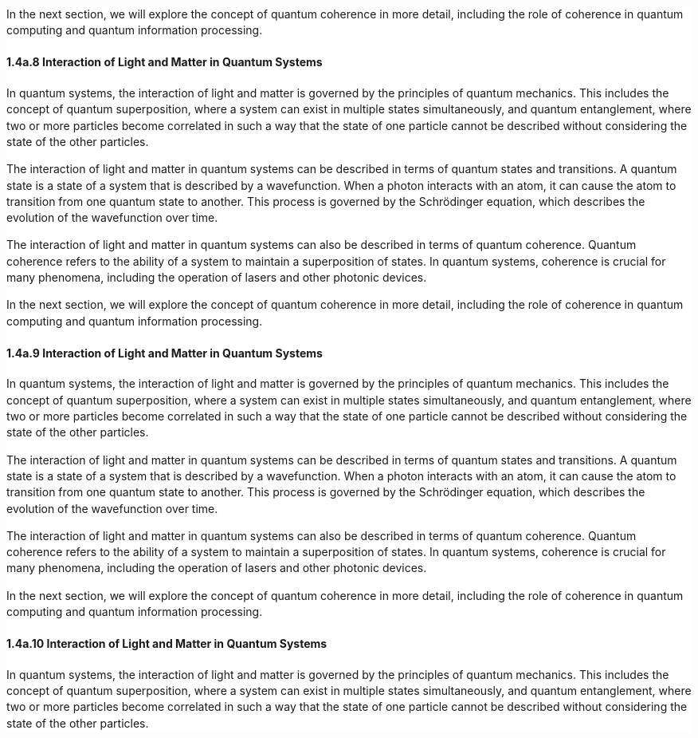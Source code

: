 In the next section, we will explore the concept of quantum coherence in more detail, including the role of coherence in quantum computing and quantum information processing.

#### 1.4a.8 Interaction of Light and Matter in Quantum Systems

In quantum systems, the interaction of light and matter is governed by the principles of quantum mechanics. This includes the concept of quantum superposition, where a system can exist in multiple states simultaneously, and quantum entanglement, where two or more particles become correlated in such a way that the state of one particle cannot be described without considering the state of the other particles.

The interaction of light and matter in quantum systems can be described in terms of quantum states and transitions. A quantum state is a state of a system that is described by a wavefunction. When a photon interacts with an atom, it can cause the atom to transition from one quantum state to another. This process is governed by the Schrödinger equation, which describes the evolution of the wavefunction over time.

The interaction of light and matter in quantum systems can also be described in terms of quantum coherence. Quantum coherence refers to the ability of a system to maintain a superposition of states. In quantum systems, coherence is crucial for many phenomena, including the operation of lasers and other photonic devices.

In the next section, we will explore the concept of quantum coherence in more detail, including the role of coherence in quantum computing and quantum information processing.

#### 1.4a.9 Interaction of Light and Matter in Quantum Systems

In quantum systems, the interaction of light and matter is governed by the principles of quantum mechanics. This includes the concept of quantum superposition, where a system can exist in multiple states simultaneously, and quantum entanglement, where two or more particles become correlated in such a way that the state of one particle cannot be described without considering the state of the other particles.

The interaction of light and matter in quantum systems can be described in terms of quantum states and transitions. A quantum state is a state of a system that is described by a wavefunction. When a photon interacts with an atom, it can cause the atom to transition from one quantum state to another. This process is governed by the Schrödinger equation, which describes the evolution of the wavefunction over time.

The interaction of light and matter in quantum systems can also be described in terms of quantum coherence. Quantum coherence refers to the ability of a system to maintain a superposition of states. In quantum systems, coherence is crucial for many phenomena, including the operation of lasers and other photonic devices.

In the next section, we will explore the concept of quantum coherence in more detail, including the role of coherence in quantum computing and quantum information processing.

#### 1.4a.10 Interaction of Light and Matter in Quantum Systems

In quantum systems, the interaction of light and matter is governed by the principles of quantum mechanics. This includes the concept of quantum superposition, where a system can exist in multiple states simultaneously, and quantum entanglement, where two or more particles become correlated in such a way that the state of one particle cannot be described without considering the state of the other particles.
